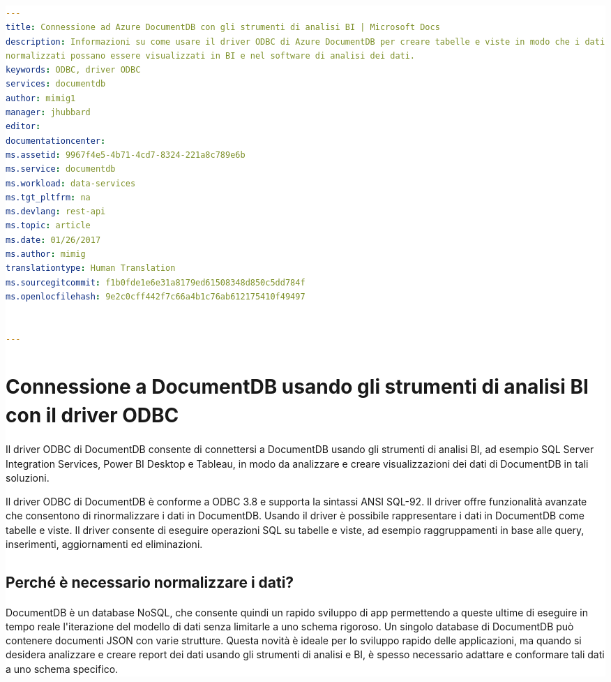 ```yaml
---
title: Connessione ad Azure DocumentDB con gli strumenti di analisi BI | Microsoft Docs
description: Informazioni su come usare il driver ODBC di Azure DocumentDB per creare tabelle e viste in modo che i dati normalizzati possano essere visualizzati in BI e nel software di analisi dei dati.
keywords: ODBC, driver ODBC
services: documentdb
author: mimig1
manager: jhubbard
editor: 
documentationcenter: 
ms.assetid: 9967f4e5-4b71-4cd7-8324-221a8c789e6b
ms.service: documentdb
ms.workload: data-services
ms.tgt_pltfrm: na
ms.devlang: rest-api
ms.topic: article
ms.date: 01/26/2017
ms.author: mimig
translationtype: Human Translation
ms.sourcegitcommit: f1b0fde1e6e31a8179ed61508348d850c5dd784f
ms.openlocfilehash: 9e2c0cff442f7c66a4b1c76ab612175410f49497


---
```


# <a name="connect-to-documentdb-using-bi-analytics-tools-with-the-odbc-driver"></a>Connessione a DocumentDB usando gli strumenti di analisi BI con il driver ODBC

Il driver ODBC di DocumentDB consente di connettersi a DocumentDB usando gli strumenti di analisi BI, ad esempio SQL Server Integration Services, Power BI Desktop e Tableau, in modo da analizzare e creare visualizzazioni dei dati di DocumentDB in tali soluzioni.

Il driver ODBC di DocumentDB è conforme a ODBC 3.8 e supporta la sintassi ANSI SQL-92. Il driver offre funzionalità avanzate che consentono di rinormalizzare i dati in DocumentDB. Usando il driver è possibile rappresentare i dati in DocumentDB come tabelle e viste. Il driver consente di eseguire operazioni SQL su tabelle e viste, ad esempio raggruppamenti in base alle query, inserimenti, aggiornamenti ed eliminazioni.

## <a name="why-do-i-need-to-normalize-my-data"></a>Perché è necessario normalizzare i dati?
DocumentDB è un database NoSQL, che consente quindi un rapido sviluppo di app permettendo a queste ultime di eseguire in tempo reale l'iterazione del modello di dati senza limitarle a uno schema rigoroso. Un singolo database di DocumentDB può contenere documenti JSON con varie strutture. Questa novità è ideale per lo sviluppo rapido delle applicazioni, ma quando si desidera analizzare e creare report dei dati usando gli strumenti di analisi e BI, è spesso necessario adattare e conformare tali dati a uno schema specifico.
